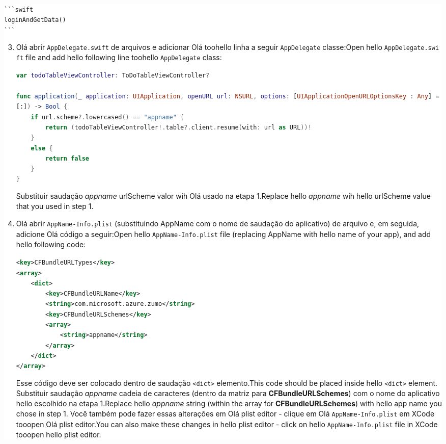     ```swift
    loginAndGetData()
    ```

3. <span data-ttu-id="ce7c3-156">Olá abrir `AppDelegate.swift` de arquivos e adicionar Olá toohello linha a seguir `AppDelegate` classe:</span><span class="sxs-lookup"><span data-stu-id="ce7c3-156">Open hello `AppDelegate.swift` file and add hello following line toohello `AppDelegate` class:</span></span>

    ```swift
    var todoTableViewController: ToDoTableViewController?

    func application(_ application: UIApplication, openURL url: NSURL, options: [UIApplicationOpenURLOptionsKey : Any] = [:]) -> Bool {
        if url.scheme?.lowercased() == "appname" {
            return (todoTableViewController!.table?.client.resume(with: url as URL))!
        }
        else {
            return false
        }
    }
    ```

    <span data-ttu-id="ce7c3-157">Substituir saudação _appname_ urlScheme valor wih Olá usado na etapa 1.</span><span class="sxs-lookup"><span data-stu-id="ce7c3-157">Replace hello _appname_ wih hello urlScheme value that you used in step 1.</span></span>

4. <span data-ttu-id="ce7c3-158">Olá abrir `AppName-Info.plist` (substituindo AppName com o nome de saudação do aplicativo) de arquivo e, em seguida, adicione Olá código a seguir:</span><span class="sxs-lookup"><span data-stu-id="ce7c3-158">Open hello `AppName-Info.plist` file (replacing AppName with hello name of your app), and add hello following code:</span></span>

    ```xml
    <key>CFBundleURLTypes</key>
    <array>
        <dict>
            <key>CFBundleURLName</key>
            <string>com.microsoft.azure.zumo</string>
            <key>CFBundleURLSchemes</key>
            <array>
                <string>appname</string>
            </array>
        </dict>
    </array>
    ```

    <span data-ttu-id="ce7c3-159">Esse código deve ser colocado dentro de saudação `<dict>` elemento.</span><span class="sxs-lookup"><span data-stu-id="ce7c3-159">This code should be placed inside hello `<dict>` element.</span></span>  <span data-ttu-id="ce7c3-160">Substituir saudação _appname_ cadeia de caracteres (dentro da matriz para **CFBundleURLSchemes**) com o nome do aplicativo hello escolhido na etapa 1.</span><span class="sxs-lookup"><span data-stu-id="ce7c3-160">Replace hello _appname_ string (within the array for **CFBundleURLSchemes**) with hello app name you chose in step 1.</span></span>  <span data-ttu-id="ce7c3-161">Você também pode fazer essas alterações em Olá plist editor - clique em Olá `AppName-Info.plist` em XCode tooopen Olá plist editor.</span><span class="sxs-lookup"><span data-stu-id="ce7c3-161">You can also make these changes in hello plist editor - click on hello `AppName-Info.plist` file in XCode tooopen hello plist editor.</span></span>


[1]: https://developers.facebook.com/docs/ios/ios9#whitelist
[2]: https://developer.apple.com/library/content/documentation/iPhone/Conceptual/iPhoneOSProgrammingGuide/Inter-AppCommunication/Inter-AppCommunication.html
[portal do Azure]: https://portal.azure.com
[início rápido do iOS]: app-service-mobile-ios-get-started.md